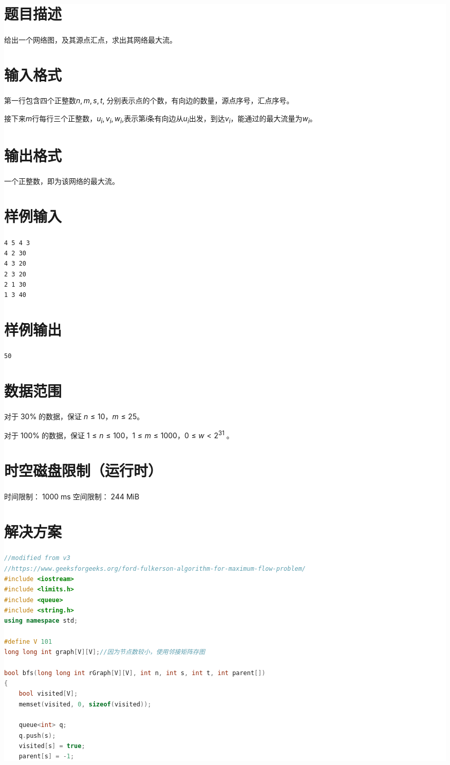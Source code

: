 # 题目描述
给出一个网络图，及其源点汇点，求出其网络最大流。

# 输入格式
第一行包含四个正整数$n,m,s,t$, 分别表示点的个数，有向边的数量，源点序号，汇点序号。

接下来$m$行每行三个正整数，$u_i,v_i,w_i$,表示第$i$条有向边从$u_i$出发，到达$v_i$，能通过的最大流量为$w_i$。

# 输出格式
一个正整数，即为该网络的最大流。

# 样例输入
```
4 5 4 3
4 2 30
4 3 20
2 3 20
2 1 30
1 3 40
```
# 样例输出
```
50
```
# 数据范围
对于 30% 的数据，保证 $n \le 10$，$m\le 25$。

对于 100% 的数据，保证 $1\le n\le 100$，$1\le m\le 1000$，$0≤w<2^{31}$ 。

# 时空磁盘限制（运行时）
时间限制： 1000 ms
空间限制： 244 MiB
# 解决方案
```cpp
//modified from v3
//https://www.geeksforgeeks.org/ford-fulkerson-algorithm-for-maximum-flow-problem/
#include <iostream>
#include <limits.h>
#include <queue>
#include <string.h>
using namespace std;
 
#define V 101
long long int graph[V][V];//因为节点数较小，使用邻接矩阵存图

bool bfs(long long int rGraph[V][V], int n, int s, int t, int parent[])
{
    bool visited[V];
    memset(visited, 0, sizeof(visited));
 
    queue<int> q;
    q.push(s);
    visited[s] = true;
    parent[s] = -1;
```